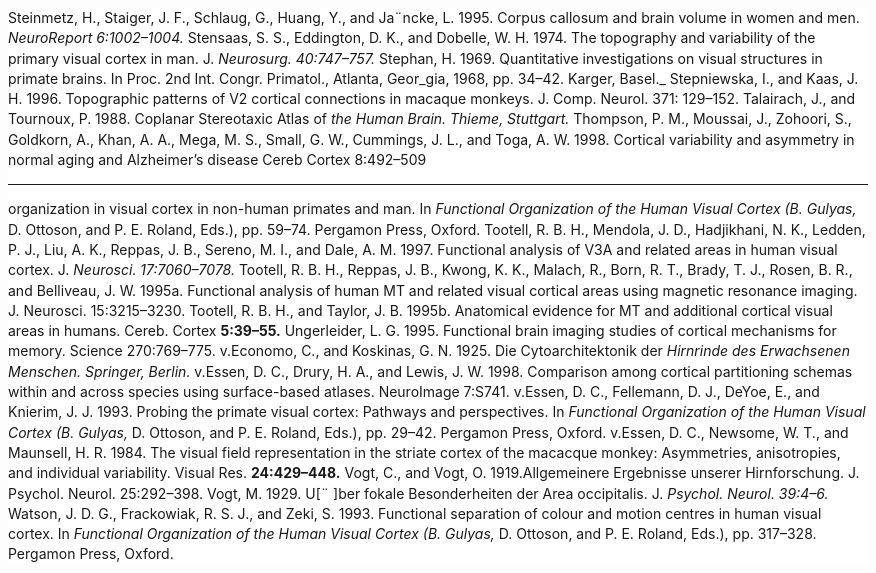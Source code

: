 Steinmetz, H., Staiger, J. F., Schlaug, G., Huang, Y., and Ja¨ncke, L.
1995. Corpus callosum and brain volume in women and men.
_NeuroReport 6:1002–1004._
Stensaas, S. S., Eddington, D. K., and Dobelle, W. H. 1974. The
topography and variability of the primary visual cortex in man. J.
_Neurosurg. 40:747–757._
Stephan, H. 1969. Quantitative investigations on visual structures in
primate brains. In Proc. 2nd Int. Congr. Primatol., Atlanta, Geor_gia, 1968, pp. 34–42. Karger, Basel._
Stepniewska, I., and Kaas, J. H. 1996. Topographic patterns of V2
cortical connections in macaque monkeys. J. Comp. Neurol. 371:
129–152.
Talairach, J., and Tournoux, P. 1988. Coplanar Stereotaxic Atlas of
_the Human Brain. Thieme, Stuttgart._
Thompson, P. M., Moussai, J., Zohoori, S., Goldkorn, A., Khan, A. A.,
Mega, M. S., Small, G. W., Cummings, J. L., and Toga, A. W. 1998.
Cortical variability and asymmetry in normal aging and Alzheimer’s disease Cereb Cortex 8:492–509


-----

organization in visual cortex in non-human primates and man. In
_Functional Organization of the Human Visual Cortex (B. Gulyas,_
D. Ottoson, and P. E. Roland, Eds.), pp. 59–74. Pergamon Press,
Oxford.
Tootell, R. B. H., Mendola, J. D., Hadjikhani, N. K., Ledden, P. J., Liu,
A. K., Reppas, J. B., Sereno, M. I., and Dale, A. M. 1997. Functional
analysis of V3A and related areas in human visual cortex. J.
_Neurosci. 17:7060–7078._
Tootell, R. B. H., Reppas, J. B., Kwong, K. K., Malach, R., Born, R. T.,
Brady, T. J., Rosen, B. R., and Belliveau, J. W. 1995a. Functional
analysis of human MT and related visual cortical areas using
magnetic resonance imaging. J. Neurosci. 15:3215–3230.
Tootell, R. B. H., and Taylor, J. B. 1995b. Anatomical evidence for MT
and additional cortical visual areas in humans. Cereb. Cortex
**5:39–55.**
Ungerleider, L. G. 1995. Functional brain imaging studies of cortical
mechanisms for memory. Science 270:769–775.
v.Economo, C., and Koskinas, G. N. 1925. Die Cytoarchitektonik der
_Hirnrinde des Erwachsenen Menschen. Springer, Berlin._
v.Essen, D. C., Drury, H. A., and Lewis, J. W. 1998. Comparison
among cortical partitioning schemas within and across species
using surface-based atlases. NeuroImage 7:S741.
v.Essen, D. C., Fellemann, D. J., DeYoe, E., and Knierim, J. J. 1993.
Probing the primate visual cortex: Pathways and perspectives. In
_Functional Organization of the Human Visual Cortex (B. Gulyas,_
D. Ottoson, and P. E. Roland, Eds.), pp. 29–42. Pergamon Press,
Oxford.
v.Essen, D. C., Newsome, W. T., and Maunsell, H. R. 1984. The visual
field representation in the striate cortex of the macacque monkey:
Asymmetries, anisotropies, and individual variability. Visual Res.
**24:429–448.**
Vogt, C., and Vogt, O. 1919.Allgemeinere Ergebnisse unserer Hirnforschung. J. Psychol. Neurol. 25:292–398.
Vogt, M. 1929. U[¨ ]ber fokale Besonderheiten der Area occipitalis. J.
_Psychol. Neurol. 39:4–6._
Watson, J. D. G., Frackowiak, R. S. J., and Zeki, S. 1993. Functional
separation of colour and motion centres in human visual cortex. In
_Functional Organization of the Human Visual Cortex (B. Gulyas,_
D. Ottoson, and P. E. Roland, Eds.), pp. 317–328. Pergamon Press,
Oxford.
